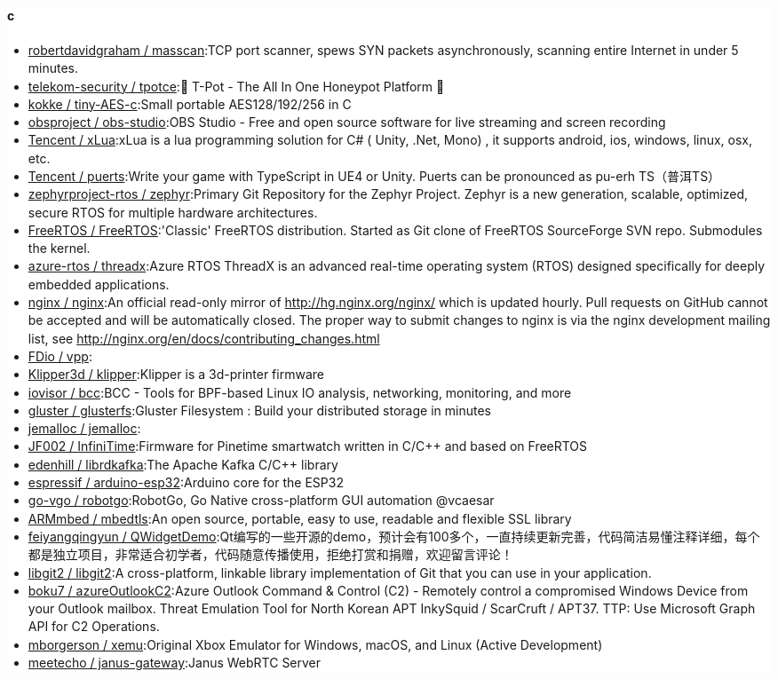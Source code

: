 #### c
* [robertdavidgraham / masscan](https://github.com/robertdavidgraham/masscan):TCP port scanner, spews SYN packets asynchronously, scanning entire Internet in under 5 minutes.
* [telekom-security / tpotce](https://github.com/telekom-security/tpotce):🍯
T-Pot - The All In One Honeypot Platform
🐝
* [kokke / tiny-AES-c](https://github.com/kokke/tiny-AES-c):Small portable AES128/192/256 in C
* [obsproject / obs-studio](https://github.com/obsproject/obs-studio):OBS Studio - Free and open source software for live streaming and screen recording
* [Tencent / xLua](https://github.com/Tencent/xLua):xLua is a lua programming solution for C# ( Unity, .Net, Mono) , it supports android, ios, windows, linux, osx, etc.
* [Tencent / puerts](https://github.com/Tencent/puerts):Write your game with TypeScript in UE4 or Unity. Puerts can be pronounced as pu-erh TS（普洱TS）
* [zephyrproject-rtos / zephyr](https://github.com/zephyrproject-rtos/zephyr):Primary Git Repository for the Zephyr Project. Zephyr is a new generation, scalable, optimized, secure RTOS for multiple hardware architectures.
* [FreeRTOS / FreeRTOS](https://github.com/FreeRTOS/FreeRTOS):'Classic' FreeRTOS distribution. Started as Git clone of FreeRTOS SourceForge SVN repo. Submodules the kernel.
* [azure-rtos / threadx](https://github.com/azure-rtos/threadx):Azure RTOS ThreadX is an advanced real-time operating system (RTOS) designed specifically for deeply embedded applications.
* [nginx / nginx](https://github.com/nginx/nginx):An official read-only mirror of http://hg.nginx.org/nginx/ which is updated hourly. Pull requests on GitHub cannot be accepted and will be automatically closed. The proper way to submit changes to nginx is via the nginx development mailing list, see http://nginx.org/en/docs/contributing_changes.html
* [FDio / vpp](https://github.com/FDio/vpp):
* [Klipper3d / klipper](https://github.com/Klipper3d/klipper):Klipper is a 3d-printer firmware
* [iovisor / bcc](https://github.com/iovisor/bcc):BCC - Tools for BPF-based Linux IO analysis, networking, monitoring, and more
* [gluster / glusterfs](https://github.com/gluster/glusterfs):Gluster Filesystem : Build your distributed storage in minutes
* [jemalloc / jemalloc](https://github.com/jemalloc/jemalloc):
* [JF002 / InfiniTime](https://github.com/JF002/InfiniTime):Firmware for Pinetime smartwatch written in C/C++ and based on FreeRTOS
* [edenhill / librdkafka](https://github.com/edenhill/librdkafka):The Apache Kafka C/C++ library
* [espressif / arduino-esp32](https://github.com/espressif/arduino-esp32):Arduino core for the ESP32
* [go-vgo / robotgo](https://github.com/go-vgo/robotgo):RobotGo, Go Native cross-platform GUI automation @vcaesar
* [ARMmbed / mbedtls](https://github.com/ARMmbed/mbedtls):An open source, portable, easy to use, readable and flexible SSL library
* [feiyangqingyun / QWidgetDemo](https://github.com/feiyangqingyun/QWidgetDemo):Qt编写的一些开源的demo，预计会有100多个，一直持续更新完善，代码简洁易懂注释详细，每个都是独立项目，非常适合初学者，代码随意传播使用，拒绝打赏和捐赠，欢迎留言评论！
* [libgit2 / libgit2](https://github.com/libgit2/libgit2):A cross-platform, linkable library implementation of Git that you can use in your application.
* [boku7 / azureOutlookC2](https://github.com/boku7/azureOutlookC2):Azure Outlook Command & Control (C2) - Remotely control a compromised Windows Device from your Outlook mailbox. Threat Emulation Tool for North Korean APT InkySquid / ScarCruft / APT37. TTP: Use Microsoft Graph API for C2 Operations.
* [mborgerson / xemu](https://github.com/mborgerson/xemu):Original Xbox Emulator for Windows, macOS, and Linux (Active Development)
* [meetecho / janus-gateway](https://github.com/meetecho/janus-gateway):Janus WebRTC Server
